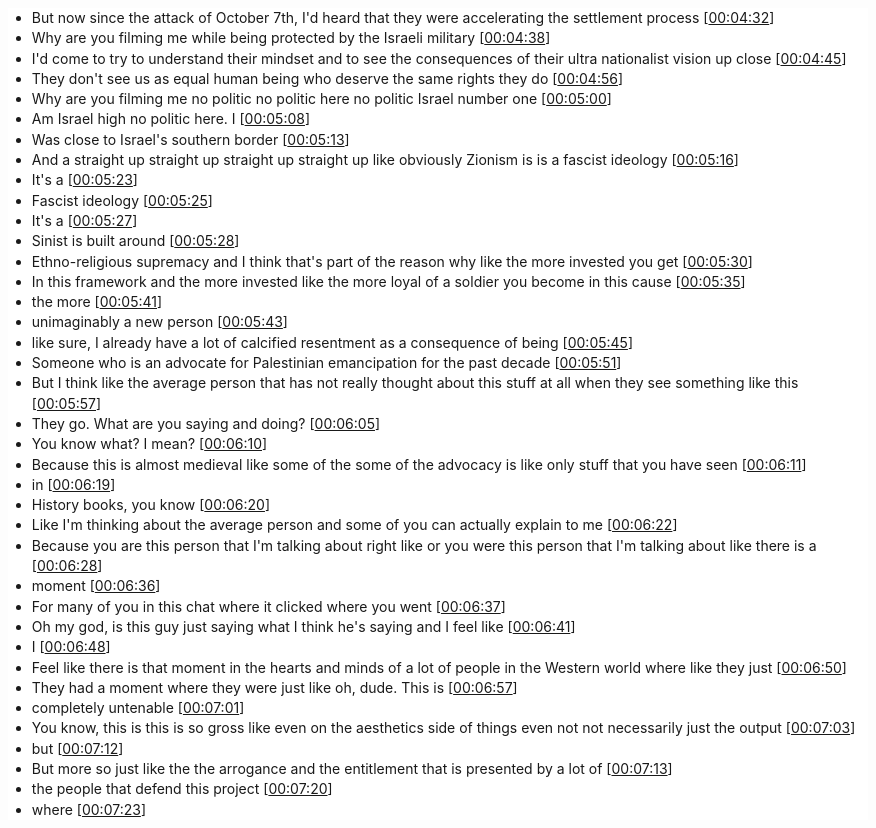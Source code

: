 *  But now since the attack of October 7th, I'd heard that they were accelerating the settlement process [[00:04:32](https://www.youtube.com/watch?v=WXl2m5XW7l8&t=272.36s)]
*  Why are you filming me while being protected by the Israeli military [[00:04:38](https://www.youtube.com/watch?v=WXl2m5XW7l8&t=278.5s)]
*  I'd come to try to understand their mindset and to see the consequences of their ultra nationalist vision up close [[00:04:45](https://www.youtube.com/watch?v=WXl2m5XW7l8&t=285.46s)]
*  They don't see us as equal human being who deserve the same rights they do [[00:04:56](https://www.youtube.com/watch?v=WXl2m5XW7l8&t=296.18s)]
*  Why are you filming me no politic no politic here no politic Israel number one [[00:05:00](https://www.youtube.com/watch?v=WXl2m5XW7l8&t=300.94s)]
*  Am Israel high no politic here. I [[00:05:08](https://www.youtube.com/watch?v=WXl2m5XW7l8&t=308.3s)]
*  Was close to Israel's southern border [[00:05:13](https://www.youtube.com/watch?v=WXl2m5XW7l8&t=313.98s)]
*  And a straight up straight up straight up straight up like obviously Zionism is is a fascist ideology [[00:05:16](https://www.youtube.com/watch?v=WXl2m5XW7l8&t=316.78s)]
*  It's a [[00:05:23](https://www.youtube.com/watch?v=WXl2m5XW7l8&t=323.26s)]
*  Fascist ideology [[00:05:25](https://www.youtube.com/watch?v=WXl2m5XW7l8&t=325.26s)]
*  It's a [[00:05:27](https://www.youtube.com/watch?v=WXl2m5XW7l8&t=327.26s)]
*  Sinist is built around [[00:05:28](https://www.youtube.com/watch?v=WXl2m5XW7l8&t=328.26s)]
*  Ethno-religious supremacy and I think that's part of the reason why like the more invested you get [[00:05:30](https://www.youtube.com/watch?v=WXl2m5XW7l8&t=330.5s)]
*  In this framework and the more invested like the more loyal of a soldier you become in this cause [[00:05:35](https://www.youtube.com/watch?v=WXl2m5XW7l8&t=335.85999999999996s)]
*  the more [[00:05:41](https://www.youtube.com/watch?v=WXl2m5XW7l8&t=341.65999999999997s)]
*  unimaginably a new person [[00:05:43](https://www.youtube.com/watch?v=WXl2m5XW7l8&t=343.38s)]
*  like sure, I already have a lot of calcified resentment as a consequence of being [[00:05:45](https://www.youtube.com/watch?v=WXl2m5XW7l8&t=345.38s)]
*  Someone who is an advocate for Palestinian emancipation for the past decade [[00:05:51](https://www.youtube.com/watch?v=WXl2m5XW7l8&t=351.85999999999996s)]
*  But I think like the average person that has not really thought about this stuff at all when they see something like this [[00:05:57](https://www.youtube.com/watch?v=WXl2m5XW7l8&t=357.29999999999995s)]
*  They go. What are you saying and doing? [[00:06:05](https://www.youtube.com/watch?v=WXl2m5XW7l8&t=365.41999999999996s)]
*  You know what? I mean? [[00:06:10](https://www.youtube.com/watch?v=WXl2m5XW7l8&t=370.02s)]
*  Because this is almost medieval like some of the some of the advocacy is like only stuff that you have seen [[00:06:11](https://www.youtube.com/watch?v=WXl2m5XW7l8&t=371.02s)]
*  in [[00:06:19](https://www.youtube.com/watch?v=WXl2m5XW7l8&t=379.29999999999995s)]
*  History books, you know [[00:06:20](https://www.youtube.com/watch?v=WXl2m5XW7l8&t=380.18s)]
*  Like I'm thinking about the average person and some of you can actually explain to me [[00:06:22](https://www.youtube.com/watch?v=WXl2m5XW7l8&t=382.7s)]
*  Because you are this person that I'm talking about right like or you were this person that I'm talking about like there is a [[00:06:28](https://www.youtube.com/watch?v=WXl2m5XW7l8&t=388.54s)]
*  moment [[00:06:36](https://www.youtube.com/watch?v=WXl2m5XW7l8&t=396.62s)]
*  For many of you in this chat where it clicked where you went [[00:06:37](https://www.youtube.com/watch?v=WXl2m5XW7l8&t=397.66s)]
*  Oh my god, is this guy just saying what I think he's saying and I feel like [[00:06:41](https://www.youtube.com/watch?v=WXl2m5XW7l8&t=401.84000000000003s)]
*  I [[00:06:48](https://www.youtube.com/watch?v=WXl2m5XW7l8&t=408.42s)]
*  Feel like there is that moment in the hearts and minds of a lot of people in the Western world where like they just [[00:06:50](https://www.youtube.com/watch?v=WXl2m5XW7l8&t=410.18s)]
*  They had a moment where they were just like oh, dude. This is [[00:06:57](https://www.youtube.com/watch?v=WXl2m5XW7l8&t=417.78s)]
*  completely untenable [[00:07:01](https://www.youtube.com/watch?v=WXl2m5XW7l8&t=421.5s)]
*  You know, this is this is so gross like even on the aesthetics side of things even not not necessarily just the output [[00:07:03](https://www.youtube.com/watch?v=WXl2m5XW7l8&t=423.58s)]
*  but [[00:07:12](https://www.youtube.com/watch?v=WXl2m5XW7l8&t=432.3s)]
*  But more so just like the the arrogance and the entitlement that is presented by a lot of [[00:07:13](https://www.youtube.com/watch?v=WXl2m5XW7l8&t=433.74s)]
*  the people that defend this project [[00:07:20](https://www.youtube.com/watch?v=WXl2m5XW7l8&t=440.46s)]
*  where [[00:07:23](https://www.youtube.com/watch?v=WXl2m5XW7l8&t=443.65999999999997s)]
